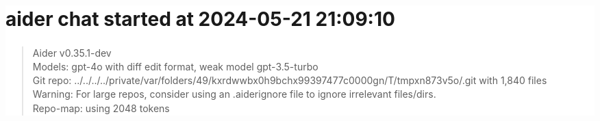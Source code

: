 # aider chat started at 2024-05-21 21:09:10

> Aider v0.35.1-dev  
> Models: gpt-4o with diff edit format, weak model gpt-3.5-turbo  
> Git repo: ../../../../private/var/folders/49/kxrdwwbx0h9bchx99397477c0000gn/T/tmpxn873v5o/.git with 1,840 files  
> Warning: For large repos, consider using an .aiderignore file to ignore irrelevant files/dirs.  
> Repo-map: using 2048 tokens  

